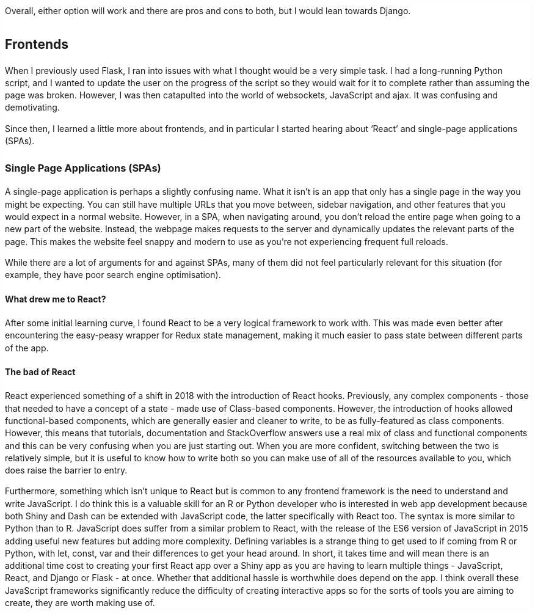 Overall, either option will work and there are pros and cons to both, but I would lean towards Django.

## Frontends
When I previously used Flask, I ran into issues with what I thought would be a very simple task. I had a long-running Python script, and I wanted to update the user on the progress of the script so they would wait for it to complete rather than assuming the page was broken. However, I was then catapulted into the world of websockets, JavaScript and ajax. It was confusing and demotivating.

Since then, I learned a little more about frontends, and in particular I started hearing about ‘React’ and single-page applications (SPAs).

### Single Page Applications (SPAs)
A single-page application is perhaps a slightly confusing name. What it isn’t is an app that only has a single page in the way you might be expecting. You can still have multiple URLs that you move between, sidebar navigation, and other features that you would expect in a normal website. However, in a SPA, when navigating around, you don’t reload the entire page when going to a new part of the website. Instead, the webpage makes requests to the server and dynamically updates the relevant parts of the page. This makes the website feel snappy and modern to use as you’re not experiencing frequent full reloads.

While there are a lot of arguments for and against SPAs, many of them did not feel particularly relevant for this situation (for example, they have poor search engine optimisation).

#### What drew me to React?
After some initial learning curve, I found React to be a very logical framework to work with. This was made even better after encountering the easy-peasy wrapper for Redux state management, making it much easier to pass state between different parts of the app.

#### The bad of React
React experienced something of a shift in 2018 with the introduction of React hooks. Previously, any complex components - those that needed to have a concept of a state - made use of Class-based components. However, the introduction of hooks allowed functional-based components, which are generally easier and cleaner to write, to be as fully-featured as class components. However, this means that tutorials, documentation and StackOverflow answers use a real mix of class and functional components and this can be very confusing when you are just starting out. When you are more confident, switching between the two is relatively simple, but it is useful to know how to write both so you can make use of all of the resources available to you, which does raise the barrier to entry.

Furthermore, something which isn’t unique to React but is common to any frontend framework is the need to understand and write JavaScript. I do think this is a valuable skill for an R or Python developer who is interested in web app development because both Shiny and Dash can be extended with JavaScript code, the latter specifically with React too. The syntax is more similar to Python than to R. JavaScript does suffer from a similar problem to React, with the release of the ES6 version of JavaScript in 2015 adding useful new features but adding more complexity. Defining variables is a strange thing to get used to if coming from R or Python, with let, const, var and their differences to get your head around. In short, it takes time and will mean there is an additional time cost to creating your first React app over a Shiny app as you are having to learn multiple things - JavaScript, React, and Django or Flask - at once. Whether that additional hassle is worthwhile does depend on the app. I think overall these JavaScript frameworks significantly reduce the difficulty of creating interactive apps so for the sorts of tools you are aiming to create, they are worth making use of.
